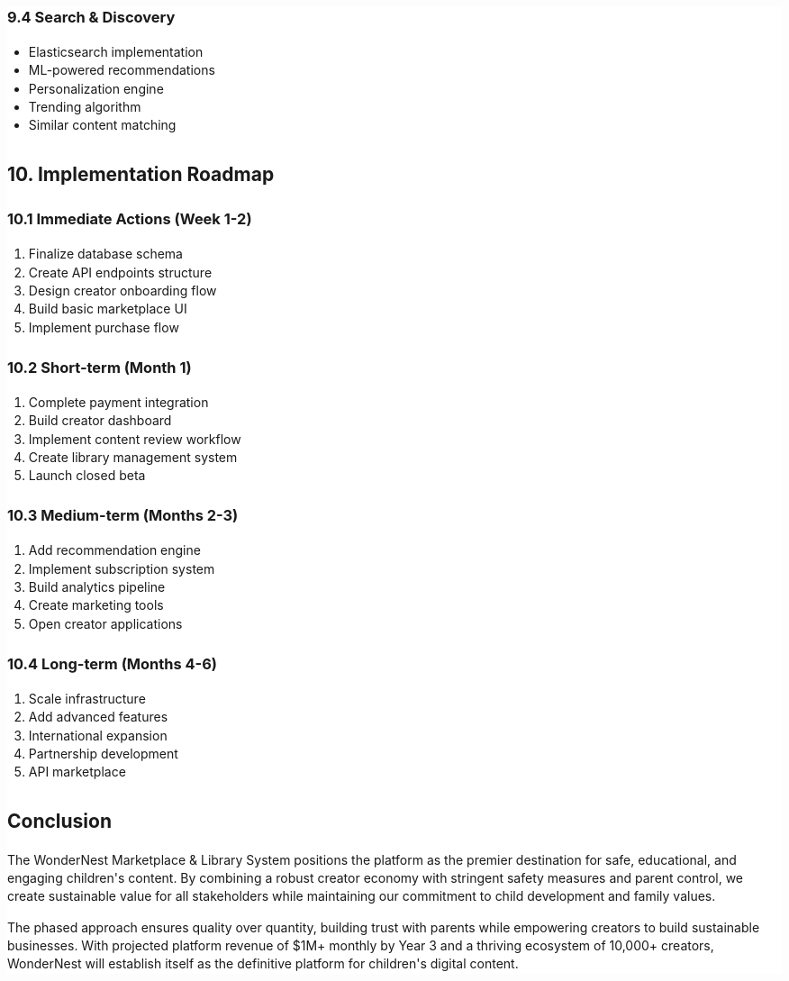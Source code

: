 ### 9.4 Search & Discovery
- Elasticsearch implementation
- ML-powered recommendations
- Personalization engine
- Trending algorithm
- Similar content matching

## 10. Implementation Roadmap

### 10.1 Immediate Actions (Week 1-2)
1. Finalize database schema
2. Create API endpoints structure
3. Design creator onboarding flow
4. Build basic marketplace UI
5. Implement purchase flow

### 10.2 Short-term (Month 1)
1. Complete payment integration
2. Build creator dashboard
3. Implement content review workflow
4. Create library management system
5. Launch closed beta

### 10.3 Medium-term (Months 2-3)
1. Add recommendation engine
2. Implement subscription system
3. Build analytics pipeline
4. Create marketing tools
5. Open creator applications

### 10.4 Long-term (Months 4-6)
1. Scale infrastructure
2. Add advanced features
3. International expansion
4. Partnership development
5. API marketplace

## Conclusion

The WonderNest Marketplace & Library System positions the platform as the premier destination for safe, educational, and engaging children's content. By combining a robust creator economy with stringent safety measures and parent control, we create sustainable value for all stakeholders while maintaining our commitment to child development and family values.

The phased approach ensures quality over quantity, building trust with parents while empowering creators to build sustainable businesses. With projected platform revenue of $1M+ monthly by Year 3 and a thriving ecosystem of 10,000+ creators, WonderNest will establish itself as the definitive platform for children's digital content.